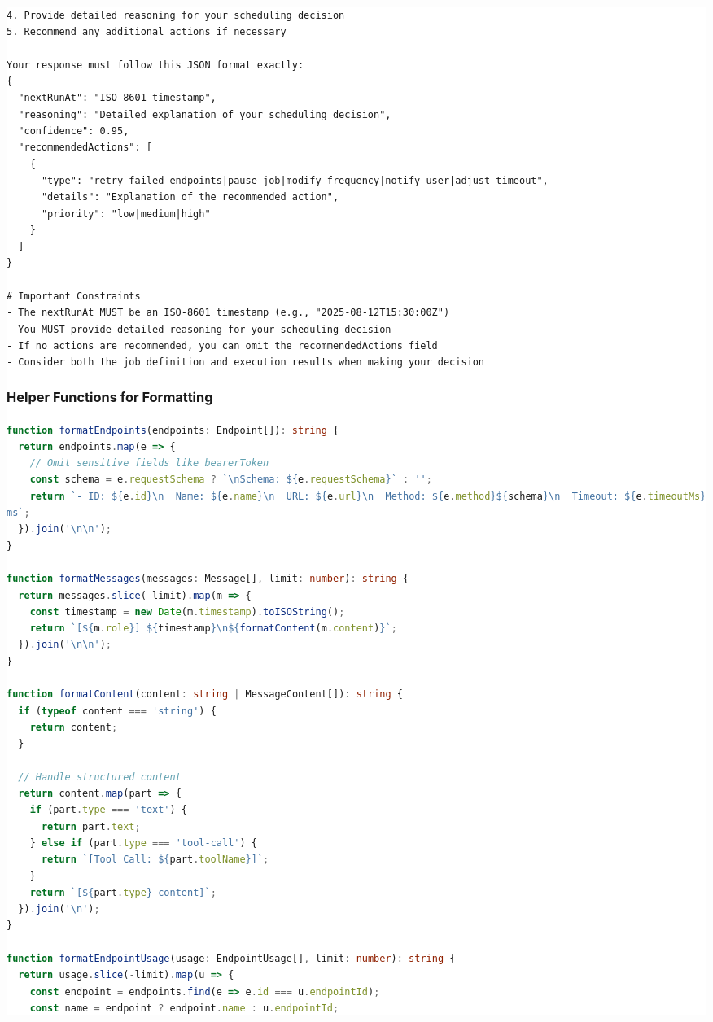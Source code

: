 ```
4. Provide detailed reasoning for your scheduling decision
5. Recommend any additional actions if necessary

Your response must follow this JSON format exactly:
{
  "nextRunAt": "ISO-8601 timestamp",
  "reasoning": "Detailed explanation of your scheduling decision",
  "confidence": 0.95,
  "recommendedActions": [
    {
      "type": "retry_failed_endpoints|pause_job|modify_frequency|notify_user|adjust_timeout",
      "details": "Explanation of the recommended action",
      "priority": "low|medium|high"
    }
  ]
}

# Important Constraints
- The nextRunAt MUST be an ISO-8601 timestamp (e.g., "2025-08-12T15:30:00Z")
- You MUST provide detailed reasoning for your scheduling decision
- If no actions are recommended, you can omit the recommendedActions field
- Consider both the job definition and execution results when making your decision
```

### Helper Functions for Formatting

```typescript
function formatEndpoints(endpoints: Endpoint[]): string {
  return endpoints.map(e => {
    // Omit sensitive fields like bearerToken
    const schema = e.requestSchema ? `\nSchema: ${e.requestSchema}` : '';
    return `- ID: ${e.id}\n  Name: ${e.name}\n  URL: ${e.url}\n  Method: ${e.method}${schema}\n  Timeout: ${e.timeoutMs}ms`;
  }).join('\n\n');
}

function formatMessages(messages: Message[], limit: number): string {
  return messages.slice(-limit).map(m => {
    const timestamp = new Date(m.timestamp).toISOString();
    return `[${m.role}] ${timestamp}\n${formatContent(m.content)}`;
  }).join('\n\n');
}

function formatContent(content: string | MessageContent[]): string {
  if (typeof content === 'string') {
    return content;
  }
  
  // Handle structured content
  return content.map(part => {
    if (part.type === 'text') {
      return part.text;
    } else if (part.type === 'tool-call') {
      return `[Tool Call: ${part.toolName}]`;
    }
    return `[${part.type} content]`;
  }).join('\n');
}

function formatEndpointUsage(usage: EndpointUsage[], limit: number): string {
  return usage.slice(-limit).map(u => {
    const endpoint = endpoints.find(e => e.id === u.endpointId);
    const name = endpoint ? endpoint.name : u.endpointId;
```